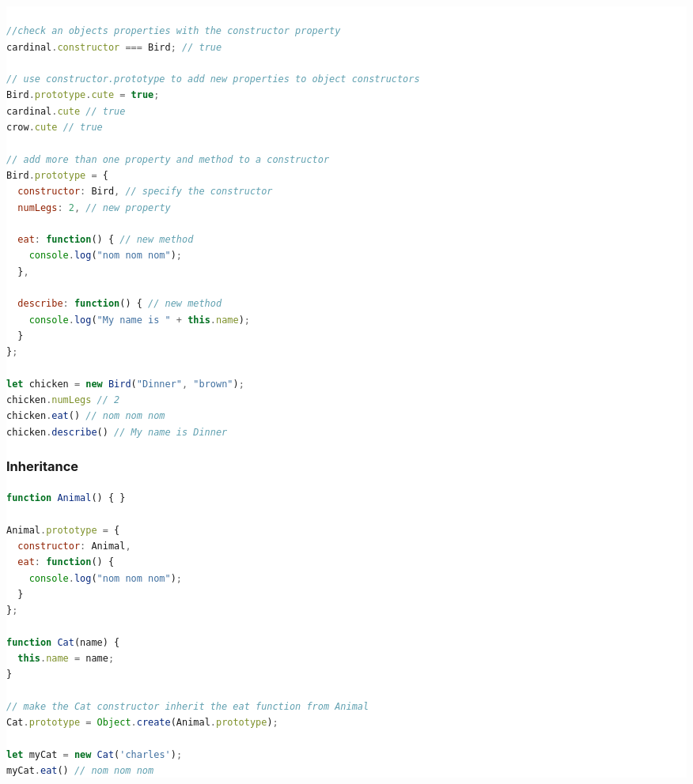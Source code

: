 ```javascript

//check an objects properties with the constructor property
cardinal.constructor === Bird; // true

// use constructor.prototype to add new properties to object constructors
Bird.prototype.cute = true;
cardinal.cute // true
crow.cute // true

// add more than one property and method to a constructor
Bird.prototype = {
  constructor: Bird, // specify the constructor
  numLegs: 2, // new property

  eat: function() { // new method
    console.log("nom nom nom");
  },

  describe: function() { // new method
    console.log("My name is " + this.name);
  }
};

let chicken = new Bird("Dinner", "brown");
chicken.numLegs // 2
chicken.eat() // nom nom nom
chicken.describe() // My name is Dinner
```

### Inheritance

```javascript
function Animal() { }

Animal.prototype = {
  constructor: Animal,
  eat: function() {
    console.log("nom nom nom");
  }
};

function Cat(name) {
  this.name = name; 
}

// make the Cat constructor inherit the eat function from Animal
Cat.prototype = Object.create(Animal.prototype);

let myCat = new Cat('charles');
myCat.eat() // nom nom nom
```
